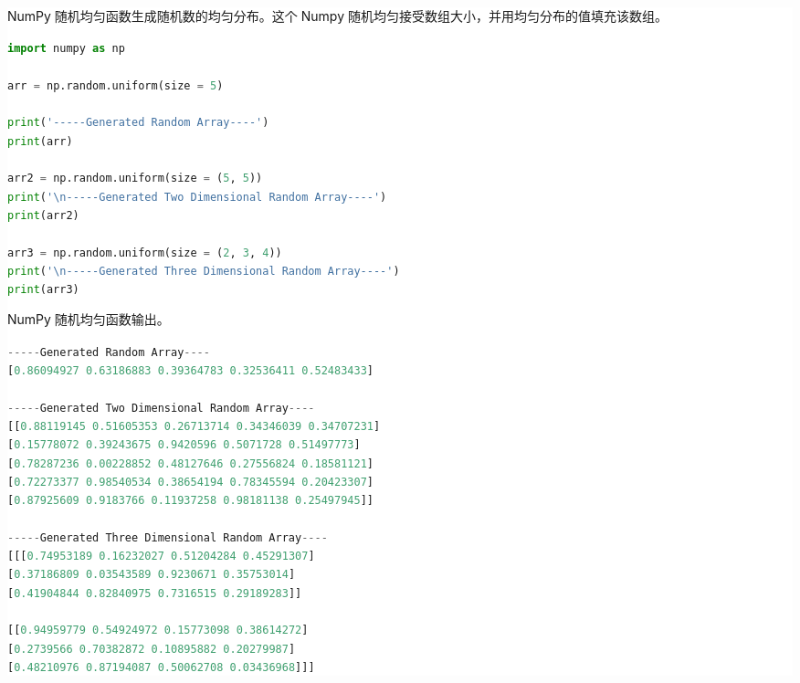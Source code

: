 NumPy 随机均匀函数生成随机数的均匀分布。这个 Numpy 随机均匀接受数组大小，并用均匀分布的值填充该数组。

```py
import numpy as np

arr = np.random.uniform(size = 5)

print('-----Generated Random Array----')
print(arr)

arr2 = np.random.uniform(size = (5, 5))
print('\n-----Generated Two Dimensional Random Array----')
print(arr2)

arr3 = np.random.uniform(size = (2, 3, 4))
print('\n-----Generated Three Dimensional Random Array----')
print(arr3)
```

NumPy 随机均匀函数输出。

```py
-----Generated Random Array----
[0.86094927 0.63186883 0.39364783 0.32536411 0.52483433]

-----Generated Two Dimensional Random Array----
[[0.88119145 0.51605353 0.26713714 0.34346039 0.34707231]
[0.15778072 0.39243675 0.9420596 0.5071728 0.51497773]
[0.78287236 0.00228852 0.48127646 0.27556824 0.18581121]
[0.72273377 0.98540534 0.38654194 0.78345594 0.20423307]
[0.87925609 0.9183766 0.11937258 0.98181138 0.25497945]]

-----Generated Three Dimensional Random Array----
[[[0.74953189 0.16232027 0.51204284 0.45291307]
[0.37186809 0.03543589 0.9230671 0.35753014]
[0.41904844 0.82840975 0.7316515 0.29189283]]

[[0.94959779 0.54924972 0.15773098 0.38614272]
[0.2739566 0.70382872 0.10895882 0.20279987]
[0.48210976 0.87194087 0.50062708 0.03436968]]]
```